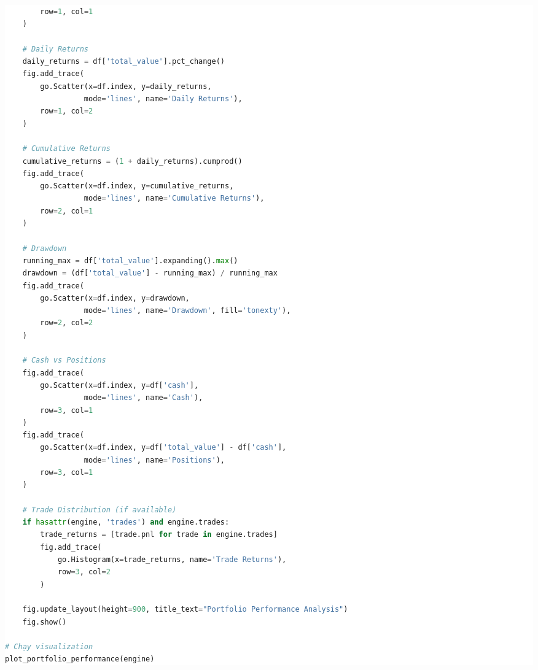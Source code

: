 ```python
        row=1, col=1
    )
    
    # Daily Returns
    daily_returns = df['total_value'].pct_change()
    fig.add_trace(
        go.Scatter(x=df.index, y=daily_returns, 
                  mode='lines', name='Daily Returns'),
        row=1, col=2
    )
    
    # Cumulative Returns
    cumulative_returns = (1 + daily_returns).cumprod()
    fig.add_trace(
        go.Scatter(x=df.index, y=cumulative_returns, 
                  mode='lines', name='Cumulative Returns'),
        row=2, col=1
    )
    
    # Drawdown
    running_max = df['total_value'].expanding().max()
    drawdown = (df['total_value'] - running_max) / running_max
    fig.add_trace(
        go.Scatter(x=df.index, y=drawdown, 
                  mode='lines', name='Drawdown', fill='tonexty'),
        row=2, col=2
    )
    
    # Cash vs Positions
    fig.add_trace(
        go.Scatter(x=df.index, y=df['cash'], 
                  mode='lines', name='Cash'),
        row=3, col=1
    )
    fig.add_trace(
        go.Scatter(x=df.index, y=df['total_value'] - df['cash'], 
                  mode='lines', name='Positions'),
        row=3, col=1
    )
    
    # Trade Distribution (if available)
    if hasattr(engine, 'trades') and engine.trades:
        trade_returns = [trade.pnl for trade in engine.trades]
        fig.add_trace(
            go.Histogram(x=trade_returns, name='Trade Returns'),
            row=3, col=2
        )
    
    fig.update_layout(height=900, title_text="Portfolio Performance Analysis")
    fig.show()

# Chạy visualization
plot_portfolio_performance(engine)
```
